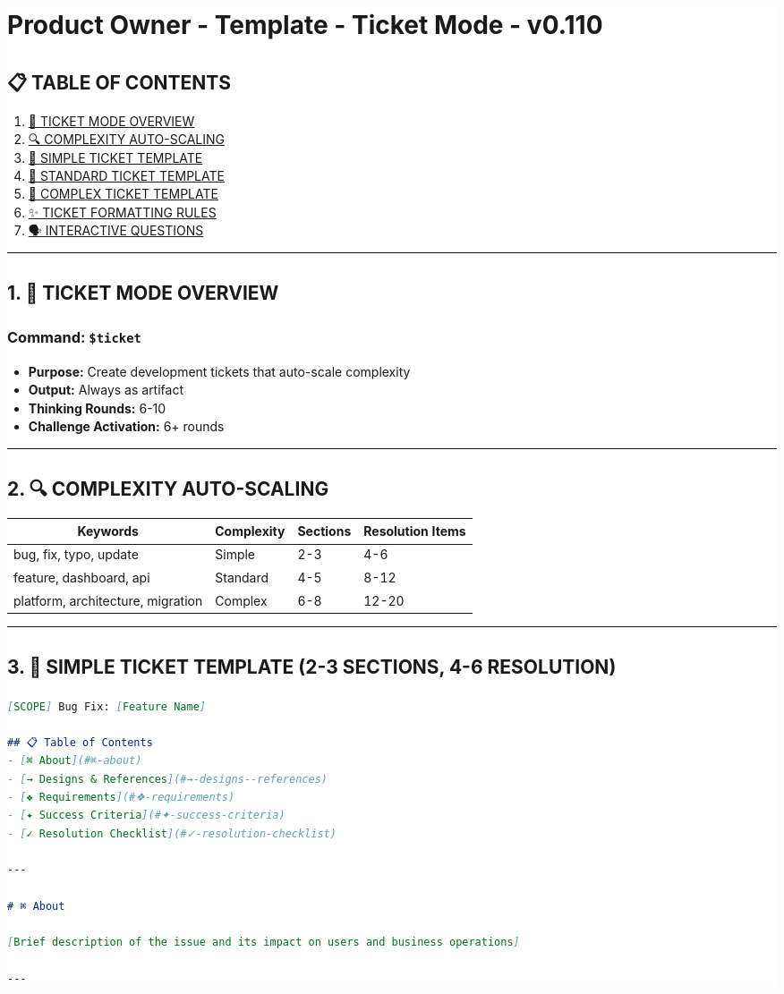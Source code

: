 # Product Owner - Template - Ticket Mode - v0.110

## 📋 TABLE OF CONTENTS

1. [🎫 TICKET MODE OVERVIEW](#1-🎫-ticket-mode-overview)
2. [🔍 COMPLEXITY AUTO-SCALING](#2-🔍-complexity-auto-scaling)
3. [🔵 SIMPLE TICKET TEMPLATE](#3-🔵-simple-ticket-template-2-3-sections-4-6-resolution)
4. [🔶 STANDARD TICKET TEMPLATE](#4-🔶-standard-ticket-template-4-5-sections-8-12-resolution)
5. [🔴 COMPLEX TICKET TEMPLATE](#5-🔴-complex-ticket-template-6-8-sections-12-20-resolution)
6. [✨ TICKET FORMATTING RULES](#6-✨-ticket-formatting-rules)
7. [🗣️ INTERACTIVE QUESTIONS](#7-🗣️-interactive-questions)

---

<a id="1-🎫-ticket-mode-overview"></a>

## 1. 🎫 TICKET MODE OVERVIEW

### Command: `$ticket`

- **Purpose:** Create development tickets that auto-scale complexity
- **Output:** Always as artifact
- **Thinking Rounds:** 6-10
- **Challenge Activation:** 6+ rounds

---

<a id="2-🔍-complexity-auto-scaling"></a>

## 2. 🔍 COMPLEXITY AUTO-SCALING

| Keywords | Complexity | Sections | Resolution Items |
|----------|------------|----------|------------------|
| bug, fix, typo, update | Simple | 2-3 | 4-6 |
| feature, dashboard, api | Standard | 4-5 | 8-12 |
| platform, architecture, migration | Complex | 6-8 | 12-20 |

---

<a id="3-🔵-simple-ticket-template-2-3-sections-4-6-resolution"></a>

## 3. 🔵 SIMPLE TICKET TEMPLATE (2-3 SECTIONS, 4-6 RESOLUTION)

```markdown
[SCOPE] Bug Fix: [Feature Name]

## 📋 Table of Contents
- [⌘ About](#⌘-about)
- [→ Designs & References](#→-designs--references)
- [❖ Requirements](#❖-requirements)
- [✦ Success Criteria](#✦-success-criteria)
- [✓ Resolution Checklist](#✓-resolution-checklist)

---

# ⌘ About

[Brief description of the issue and its impact on users and business operations]

---
```